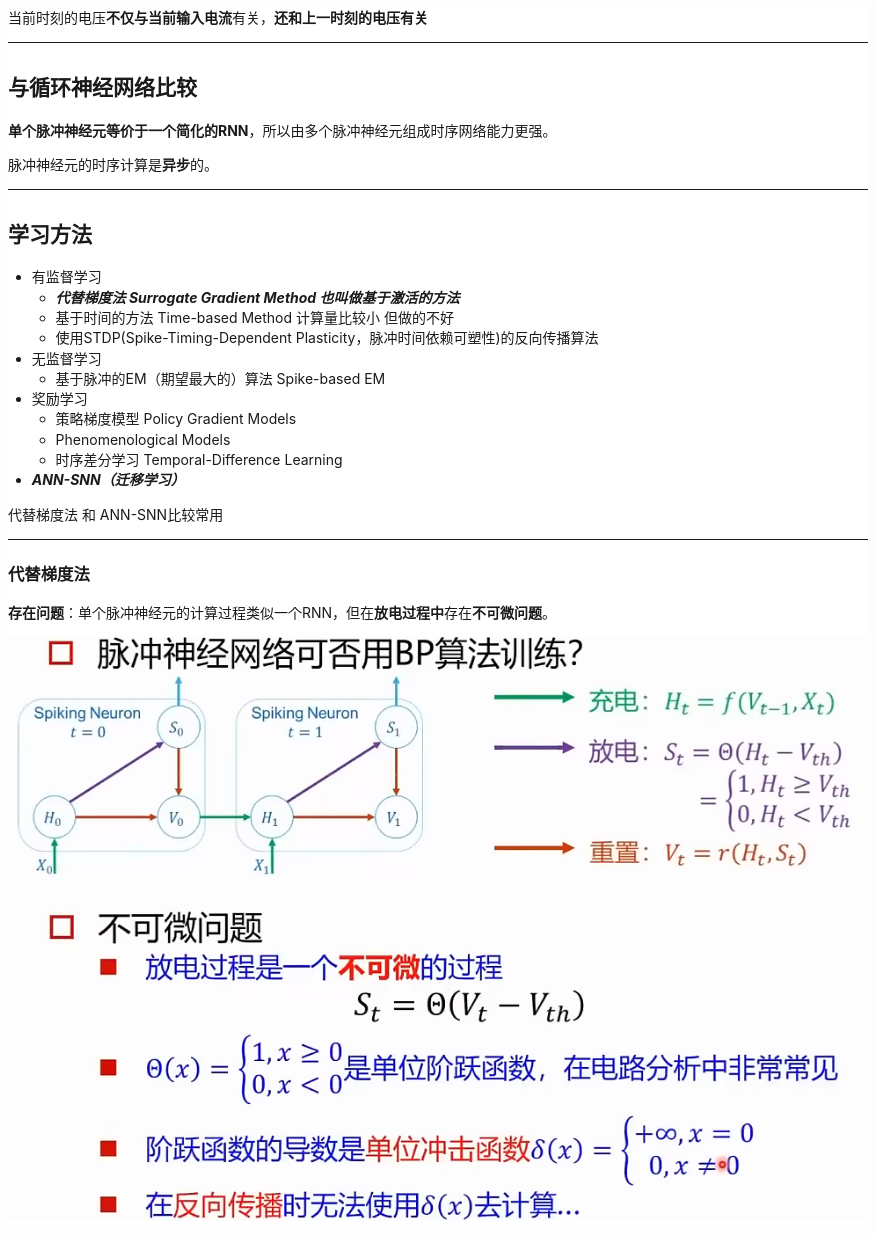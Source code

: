   当前时刻的电压**不仅与当前输入电流**有关，**还和上一时刻的电压有关**

------

## 与循环神经网络比较

**单个脉冲神经元等价于一个简化的RNN**，所以由多个脉冲神经元组成时序网络能力更强。

脉冲神经元的时序计算是**异步**的。

------

## 学习方法

- 有监督学习
  - ***代替梯度法 Surrogate Gradient Method 也叫做基于激活的方法***
  - 基于时间的方法 Time-based Method 计算量比较小 但做的不好
  - 使用STDP(Spike-Timing-Dependent Plasticity，脉冲时间依赖可塑性)的反向传播算法
- 无监督学习
  - 基于脉冲的EM（期望最大的）算法 Spike-based EM
- 奖励学习
  - 策略梯度模型 Policy Gradient Models
  - Phenomenological Models
  - 时序差分学习 Temporal-Difference Learning
- ***ANN-SNN（迁移学习）***

代替梯度法  和  ANN-SNN比较常用

------

### 代替梯度法

**存在问题**：单个脉冲神经元的计算过程类似一个RNN，但在**放电过程中**存在**不可微问题**。

![1659610747943](snn学习笔记.assets/1659610747943.png)
